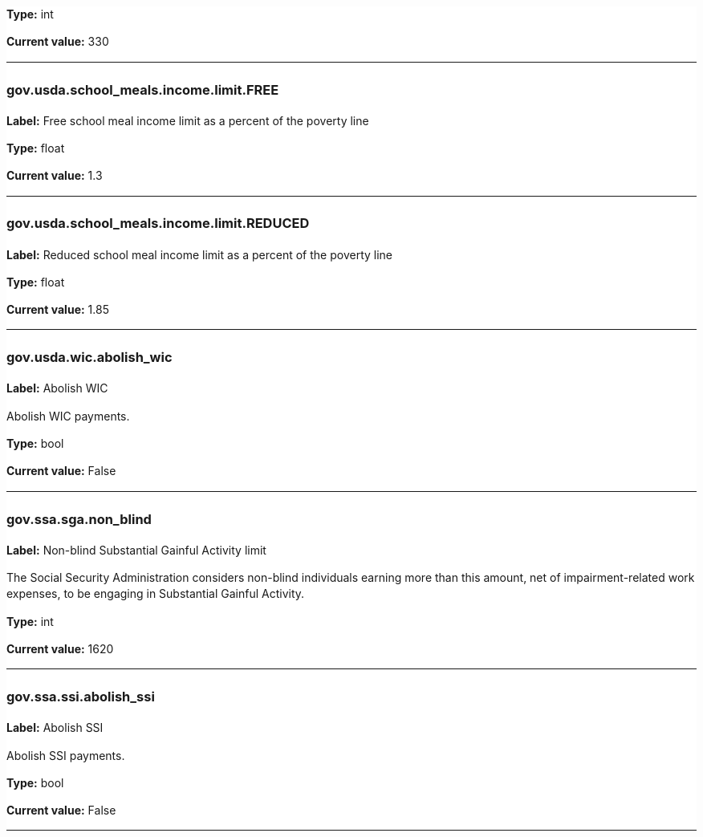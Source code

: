 **Type:** int

**Current value:** 330

---

### gov.usda.school_meals.income.limit.FREE
**Label:** Free school meal income limit as a percent of the poverty line

**Type:** float

**Current value:** 1.3

---

### gov.usda.school_meals.income.limit.REDUCED
**Label:** Reduced school meal income limit as a percent of the poverty line

**Type:** float

**Current value:** 1.85

---

### gov.usda.wic.abolish_wic
**Label:** Abolish WIC

Abolish WIC payments.

**Type:** bool

**Current value:** False

---

### gov.ssa.sga.non_blind
**Label:** Non-blind Substantial Gainful Activity limit

The Social Security Administration considers non-blind individuals earning more than this amount, net of impairment-related work expenses, to be engaging in Substantial Gainful Activity.

**Type:** int

**Current value:** 1620

---

### gov.ssa.ssi.abolish_ssi
**Label:** Abolish SSI

Abolish SSI payments.

**Type:** bool

**Current value:** False

---
